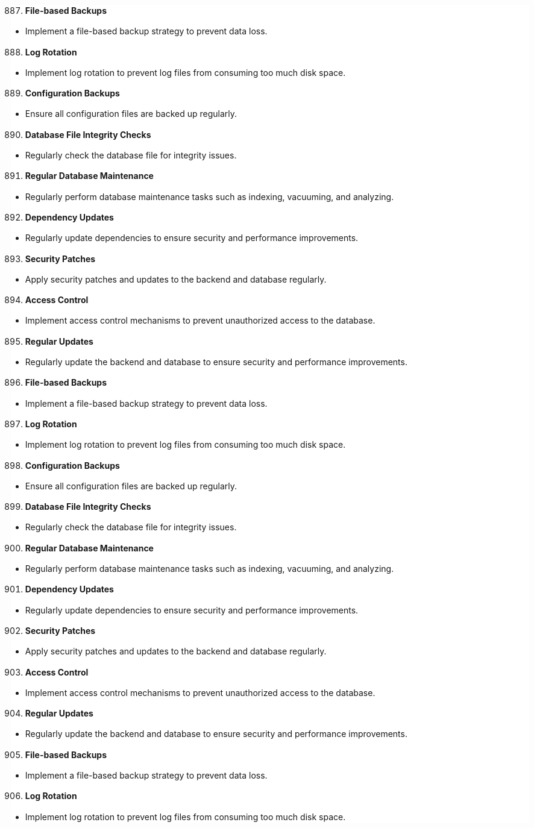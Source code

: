887. **File-based Backups**
- Implement a file-based backup strategy to prevent data loss.

888. **Log Rotation**
- Implement log rotation to prevent log files from consuming too much disk space.

889. **Configuration Backups**
- Ensure all configuration files are backed up regularly.

890. **Database File Integrity Checks**
- Regularly check the database file for integrity issues.

891. **Regular Database Maintenance**
- Regularly perform database maintenance tasks such as indexing, vacuuming, and analyzing.

892. **Dependency Updates**
- Regularly update dependencies to ensure security and performance improvements.

893. **Security Patches**
- Apply security patches and updates to the backend and database regularly.

894. **Access Control**
- Implement access control mechanisms to prevent unauthorized access to the database.

895. **Regular Updates**
- Regularly update the backend and database to ensure security and performance improvements.

896. **File-based Backups**
- Implement a file-based backup strategy to prevent data loss.

897. **Log Rotation**
- Implement log rotation to prevent log files from consuming too much disk space.

898. **Configuration Backups**
- Ensure all configuration files are backed up regularly.

899. **Database File Integrity Checks**
- Regularly check the database file for integrity issues.

900. **Regular Database Maintenance**
- Regularly perform database maintenance tasks such as indexing, vacuuming, and analyzing.

901. **Dependency Updates**
- Regularly update dependencies to ensure security and performance improvements.

902. **Security Patches**
- Apply security patches and updates to the backend and database regularly.

903. **Access Control**
- Implement access control mechanisms to prevent unauthorized access to the database.

904. **Regular Updates**
- Regularly update the backend and database to ensure security and performance improvements.

905. **File-based Backups**
- Implement a file-based backup strategy to prevent data loss.

906. **Log Rotation**
- Implement log rotation to prevent log files from consuming too much disk space.

